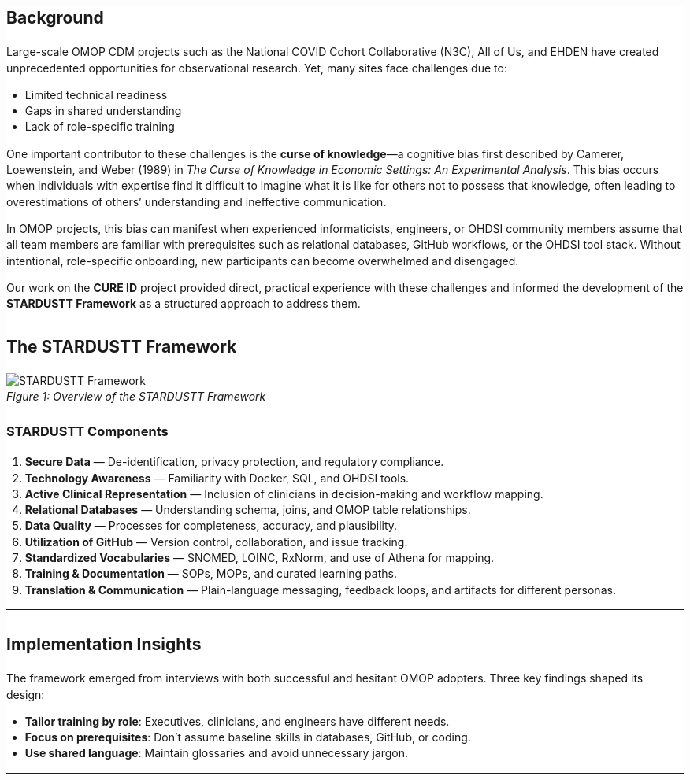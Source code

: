 
## Background

Large-scale OMOP CDM projects such as the National COVID Cohort Collaborative (N3C), All of Us, and EHDEN have created unprecedented opportunities for observational research. Yet, many sites face challenges due to:
- Limited technical readiness
- Gaps in shared understanding
- Lack of role-specific training

One important contributor to these challenges is the **curse of knowledge**—a cognitive bias first described by Camerer, Loewenstein, and Weber (1989) in *The Curse of Knowledge in Economic Settings: An Experimental Analysis*. This bias occurs when individuals with expertise find it difficult to imagine what it is like for others not to possess that knowledge, often leading to overestimations of others’ understanding and ineffective communication.

In OMOP projects, this bias can manifest when experienced informaticists, engineers, or OHDSI community members assume that all team members are familiar with prerequisites such as relational databases, GitHub workflows, or the OHDSI tool stack. Without intentional, role-specific onboarding, new participants can become overwhelmed and disengaged.

Our work on the **CURE ID** project provided direct, practical experience with these challenges and informed the development of the **STARDUSTT Framework** as a structured approach to address them.


## The STARDUSTT Framework

![STARDUSTT Framework](assets/STARDUSTT.png)  
*Figure 1: Overview of the STARDUSTT Framework*

### STARDUSTT Components
1. **Secure Data** — De-identification, privacy protection, and regulatory compliance.
2. **Technology Awareness** — Familiarity with Docker, SQL, and OHDSI tools.
3. **Active Clinical Representation** — Inclusion of clinicians in decision-making and workflow mapping.
4. **Relational Databases** — Understanding schema, joins, and OMOP table relationships.
5. **Data Quality** — Processes for completeness, accuracy, and plausibility.
6. **Utilization of GitHub** — Version control, collaboration, and issue tracking.
7. **Standardized Vocabularies** — SNOMED, LOINC, RxNorm, and use of Athena for mapping.
8. **Training & Documentation** — SOPs, MOPs, and curated learning paths.
9. **Translation & Communication** — Plain-language messaging, feedback loops, and artifacts for different personas.

---

## Implementation Insights

The framework emerged from interviews with both successful and hesitant OMOP adopters. Three key findings shaped its design:
- **Tailor training by role**: Executives, clinicians, and engineers have different needs.
- **Focus on prerequisites**: Don’t assume baseline skills in databases, GitHub, or coding.
- **Use shared language**: Maintain glossaries and avoid unnecessary jargon.

---